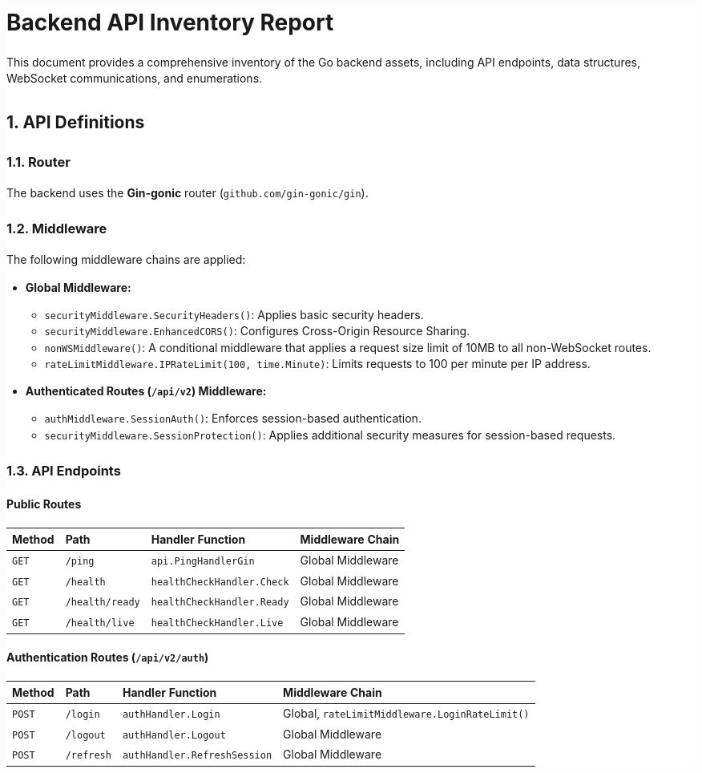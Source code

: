 # Backend API Inventory Report

This document provides a comprehensive inventory of the Go backend assets, including API endpoints, data structures, WebSocket communications, and enumerations.

## 1. API Definitions

### 1.1. Router

The backend uses the **Gin-gonic** router (`github.com/gin-gonic/gin`).

### 1.2. Middleware

The following middleware chains are applied:

*   **Global Middleware:**
    *   `securityMiddleware.SecurityHeaders()`: Applies basic security headers.
    *   `securityMiddleware.EnhancedCORS()`: Configures Cross-Origin Resource Sharing.
    *   `nonWSMiddleware()`: A conditional middleware that applies a request size limit of 10MB to all non-WebSocket routes.
    *   `rateLimitMiddleware.IPRateLimit(100, time.Minute)`: Limits requests to 100 per minute per IP address.

*   **Authenticated Routes (`/api/v2`) Middleware:**
    *   `authMiddleware.SessionAuth()`: Enforces session-based authentication.
    *   `securityMiddleware.SessionProtection()`: Applies additional security measures for session-based requests.

### 1.3. API Endpoints

#### Public Routes

| Method | Path                  | Handler Function        | Middleware Chain                               |
| :----- | :-------------------- | :---------------------- | :--------------------------------------------- |
| `GET`  | `/ping`               | `api.PingHandlerGin`    | Global Middleware                              |
| `GET`  | `/health`             | `healthCheckHandler.Check` | Global Middleware                              |
| `GET`  | `/health/ready`       | `healthCheckHandler.Ready` | Global Middleware                              |
| `GET`  | `/health/live`        | `healthCheckHandler.Live`  | Global Middleware                              |

#### Authentication Routes (`/api/v2/auth`)

| Method | Path         | Handler Function           | Middleware Chain                               |
| :----- | :----------- | :------------------------- | :--------------------------------------------- |
| `POST` | `/login`     | `authHandler.Login`        | Global, `rateLimitMiddleware.LoginRateLimit()` |
| `POST` | `/logout`    | `authHandler.Logout`       | Global Middleware                              |
| `POST` | `/refresh`   | `authHandler.RefreshSession` | Global Middleware                              |
